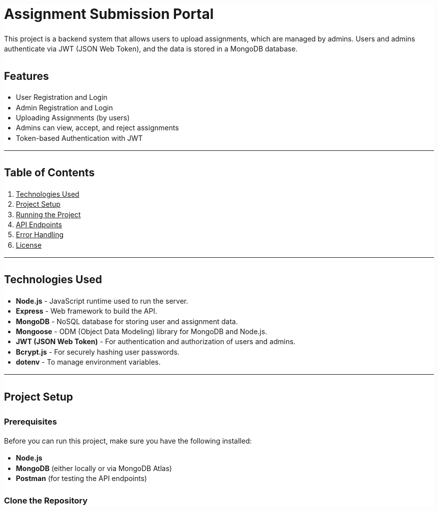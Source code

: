 # Assignment Submission Portal

This project is a backend system that allows users to upload assignments, which are managed by admins. Users and admins authenticate via JWT (JSON Web Token), and the data is stored in a MongoDB database.

## Features

- User Registration and Login
- Admin Registration and Login
- Uploading Assignments (by users)
- Admins can view, accept, and reject assignments
- Token-based Authentication with JWT

---

## Table of Contents

1. [Technologies Used](#technologies-used)
2. [Project Setup](#project-setup)
3. [Running the Project](#running-the-project)
4. [API Endpoints](#api-endpoints)
5. [Error Handling](#error-handling)
6. [License](#license)

---

## Technologies Used

- **Node.js** - JavaScript runtime used to run the server.
- **Express** - Web framework to build the API.
- **MongoDB** - NoSQL database for storing user and assignment data.
- **Mongoose** - ODM (Object Data Modeling) library for MongoDB and Node.js.
- **JWT (JSON Web Token)** - For authentication and authorization of users and admins.
- **Bcrypt.js** - For securely hashing user passwords.
- **dotenv** - To manage environment variables.

---

## Project Setup

### Prerequisites

Before you can run this project, make sure you have the following installed:

- **Node.js**
- **MongoDB** (either locally or via MongoDB Atlas)
- **Postman** (for testing the API endpoints)

### Clone the Repository
